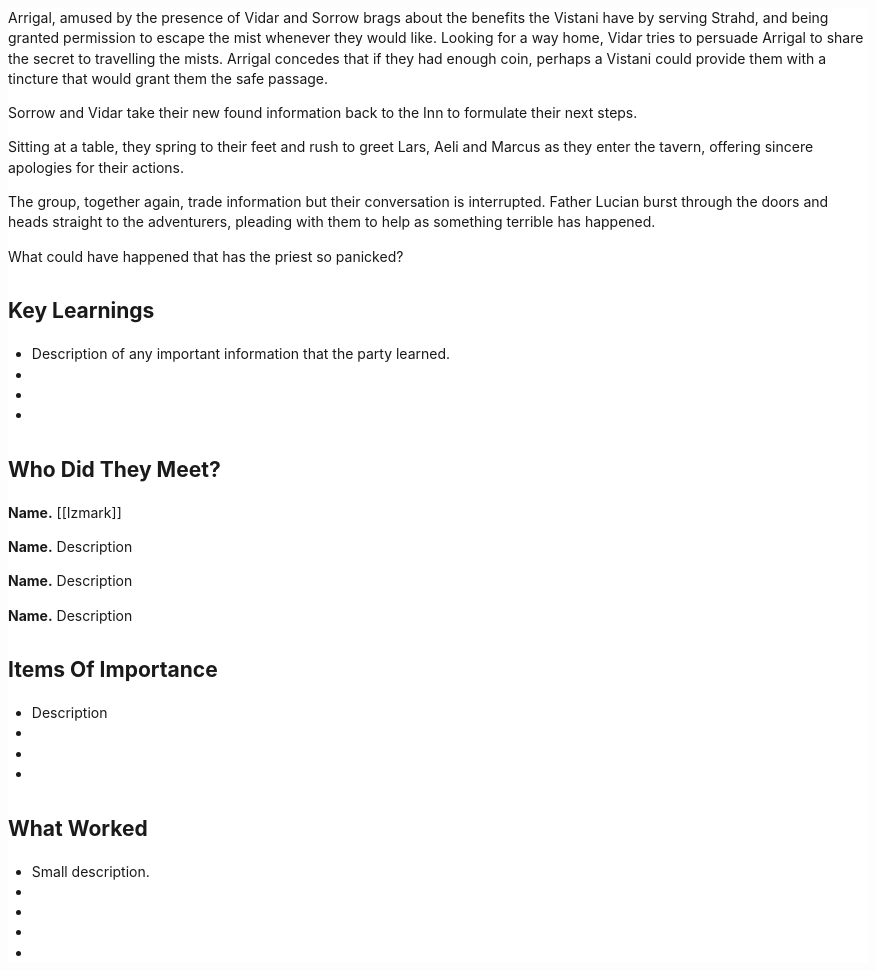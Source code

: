 Arrigal, amused by the presence of Vidar and Sorrow brags about the benefits the Vistani have by serving Strahd, and being granted permission to escape the mist whenever they would like. Looking for a way home, Vidar tries to persuade Arrigal to share the secret to travelling the mists. Arrigal concedes that if they had enough coin, perhaps a Vistani could provide them with a tincture that would grant them the safe passage.

Sorrow and Vidar take their new found information back to the Inn to formulate their next steps.

Sitting at a table, they spring to their feet and rush to greet Lars, Aeli and Marcus as they enter the tavern, offering sincere apologies for their actions.

The group, together again, trade information but their conversation is interrupted. Father Lucian burst through the doors and heads straight to the adventurers, pleading with them to help as something terrible has happened.

What could have happened that has the priest so panicked?










## Key Learnings
* Description of any important information that the party learned.
* 
* 
*
   
## Who Did They Meet?
 
**Name.** [[Izmark]] 
 
**Name.** Description 
 
**Name.** Description 
 
**Name.** Description 
 
## Items Of Importance
 
* Description 
* 
* 
*
## What Worked 
 
* Small description. 
* 
* 
* 
* 